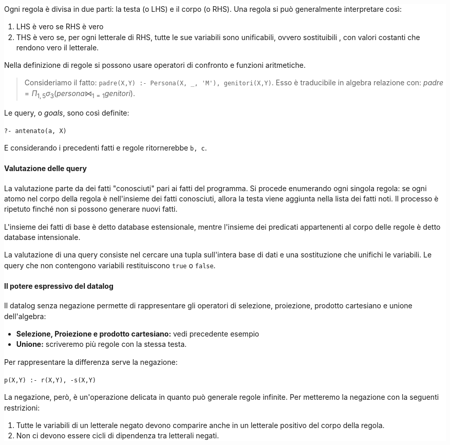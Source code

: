 Ogni regola è divisa in due parti: la testa (o LHS) e il corpo (o RHS). Una
regola si può generalmente interpretare così:

1. LHS è vero se RHS è vero
2. THS è vero se, per ogni letterale di RHS, tutte le sue variabili sono
   unificabili, ovvero sostituibili , con valori costanti che rendono vero il
   letterale.

Nella definizione di regole si possono usare operatori di confronto e funzioni
aritmetiche.

> Consideriamo il fatto: `padre(X,Y) :- Persona(X, _, 'M'), genitori(X,Y)`. Esso
> è traducibile in algebra relazione con: $\mathit{padre} = \Pi_{1,5} \sigma_3
> (\mathit{persona} \bowtie_{1=1} \mathit{genitori})$.

Le query, o _goals_, sono così definite:

```datalog
?- antenato(a, X)
```

E considerando i precedenti fatti e regole ritornerebbe `b, c`.

#### Valutazione delle query

La valutazione parte da dei fatti "conosciuti" pari ai fatti del programma. Si
procede enumerando ogni singola regola: se ogni atomo nel corpo della regola è
nell'insieme dei fatti conosciuti, allora la testa viene aggiunta nella lista
dei fatti noti. Il processo è ripetuto finché non si possono generare nuovi
fatti.

L'insieme dei fatti di base è detto database estensionale, mentre l'insieme dei
predicati appartenenti al corpo delle regole è detto database intensionale.

La valutazione di una query consiste nel cercare una tupla sull'intera base di
dati e una sostituzione che unifichi le variabili. Le query che non contengono
variabili restituiscono `true` o `false`.

#### Il potere espressivo del datalog

Il datalog senza negazione permette di rappresentare gli operatori di selezione,
proiezione, prodotto cartesiano e unione dell'algebra:

- **Selezione, Proiezione e prodotto cartesiano:** vedi precedente esempio
- **Unione:** scriveremo più regole con la stessa testa.

Per rappresentare la differenza serve la negazione:

```datalog
p(X,Y) :- r(X,Y), -s(X,Y)
```

La negazione, però, è un'operazione delicata in quanto può generale regole
infinite. Per metteremo la negazione con la seguenti restrizioni:

1. Tutte le variabili di un letterale negato devono comparire anche in
   un letterale positivo del corpo della regola.
2. Non ci devono essere cicli di dipendenza tra letterali negati.
